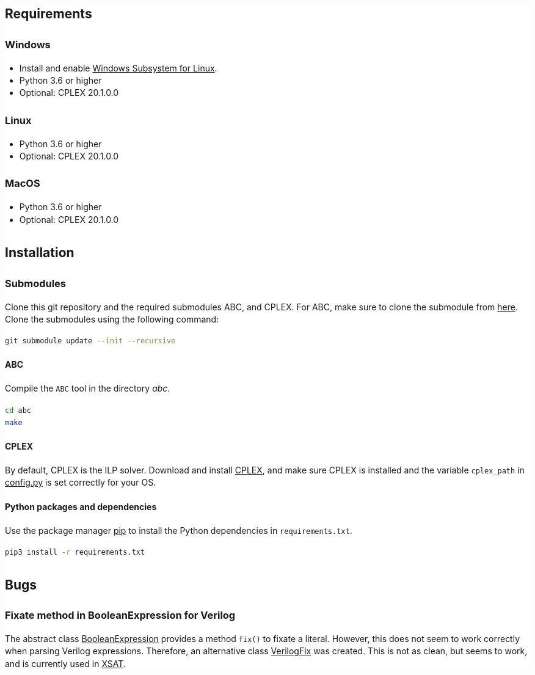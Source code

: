 ## Requirements

### Windows

- Install and enable [Windows Subsystem for Linux](https://docs.microsoft.com/en-us/windows/wsl/install-win10#install-windows-subsystem-for-linux). 
- Python 3.6 or higher
- Optional: CPLEX 20.1.0.0

### Linux
- Python 3.6 or higher
- Optional: CPLEX 20.1.0.0

### MacOS
- Python 3.6 or higher
- Optional: CPLEX 20.1.0.0

## Installation

### Submodules
Clone this git repository and the required submodules ABC, and CPLEX. For ABC, make sure to clone the submodule from [here](https://github.com/sventhijssen/abc).
Clone the submodules using the following command:

```bash
git submodule update --init --recursive
```

#### ABC
Compile the ``ABC`` tool in the directory _abc_. 

```bash
cd abc
make
```

#### CPLEX
By default, CPLEX is the ILP solver. 
Download and install [CPLEX](https://www.ibm.com/analytics/cplex-optimizer), 
and make sure CPLEX is installed and the variable `cplex_path` in [config.py](src/aux/config.py) is set correctly for your OS.

#### Python packages and dependencies
Use the package manager [pip](https://pip.pypa.io/en/stable/) to install the Python dependencies in ``requirements.txt``.

```bash
pip3 install -r requirements.txt
```

## Bugs
### Fixate method in BooleanExpression for Verilog
The abstract class [BooleanExpression](src/core/expressions/BooleanExpression.py) provides a method `fix()` to fixate a literal. However, this does not seem to work correctly when parsing Verilog expressions.
Therefore, an alternative class [VerilogFix](src/aux/VerilogFix.py) was created. This is not as clean, but seems to work, and is currently used in [XSAT](src/verf/XSAT.py).
